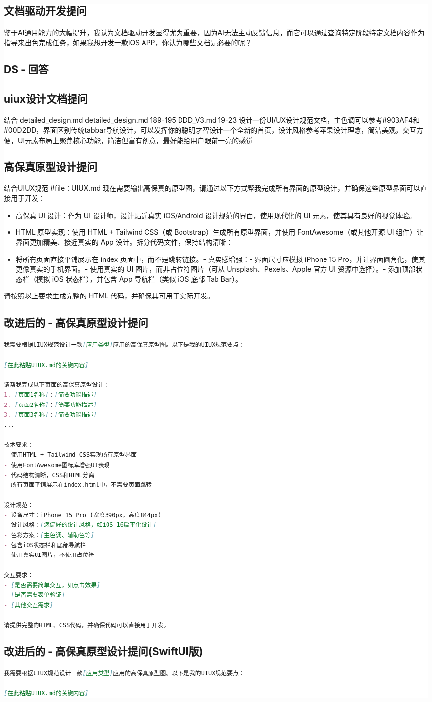 ## 文档驱动开发提问
鉴于AI通用能力的大幅提升，我认为文档驱动开发显得尤为重要，因为AI无法主动反馈信息，而它可以通过查询特定阶段特定文档内容作为指导来出色完成任务，如果我想开发一款iOS APP，你认为哪些文档是必要的呢？

## DS - 回答

## uiux设计文档提问
结合 detailed_design.md detailed_design.md 189-195 DDD_V3.md 19-23 设计一份UI/UX设计规范文档，主色调可以参考#903AF4和#00D2DD，界面区别传统tabbar导航设计，可以发挥你的聪明才智设计一个全新的首页，设计风格参考苹果设计理念，简洁美观，交互方便，UI元素布局上聚焦核心功能，简洁但富有创意，最好能给用户眼前一亮的感觉

## 高保真原型设计提问
结合UIUX规范 #file：UIUX.md 现在需要输出高保真的原型图，请通过以下方式帮我完成所有界面的原型设计，并确保这些原型界面可以直接用于开发：

- 高保真 UI 设计：作为 UI 设计师，设计贴近真实 iOS/Android 设计规范的界面，使用现代化的 UI 元素，使其具有良好的视觉体验。

- HTML 原型实现：使用 HTML + Tailwind CSS（或 Bootstrap）生成所有原型界面，并使用 FontAwesome（或其他开源 UI 组件）让界面更加精美、接近真实的 App 设计。拆分代码文件，保持结构清晰：

- 将所有页面直接平铺展示在 index 页面中，而不是跳转链接。- 真实感增强：- 界面尺寸应模拟 iPhone 15 Pro，并让界面圆角化，使其更像真实的手机界面。- 使用真实的 UI 图片，而非占位符图片（可从 Unsplash、Pexels、Apple 官方 UI 资源中选择）。- 添加顶部状态栏（模拟 iOS 状态栏），并包含 App 导航栏（类似 iOS 底部 Tab Bar）。

请按照以上要求生成完整的 HTML 代码，并确保其可用于实际开发。

## 改进后的 - 高保真原型设计提问
```markdown
我需要根据UIUX规范设计一款[应用类型]应用的高保真原型图。以下是我的UIUX规范要点：

[在此粘贴UIUX.md的关键内容]

请帮我完成以下页面的高保真原型设计：
1. [页面1名称]：[简要功能描述]
2. [页面2名称]：[简要功能描述]
3. [页面3名称]：[简要功能描述]
...

技术要求：
- 使用HTML + Tailwind CSS实现所有原型界面
- 使用FontAwesome图标库增强UI表现
- 代码结构清晰，CSS和HTML分离
- 所有页面平铺展示在index.html中，不需要页面跳转

设计规范：
- 设备尺寸：iPhone 15 Pro (宽度390px，高度844px)
- 设计风格：[您偏好的设计风格，如iOS 16扁平化设计]
- 色彩方案：[主色调、辅助色等]
- 包含iOS状态栏和底部导航栏
- 使用真实UI图片，不使用占位符

交互要求：
- [是否需要简单交互，如点击效果]
- [是否需要表单验证]
- [其他交互需求]

请提供完整的HTML、CSS代码，并确保代码可以直接用于开发。
```
## 改进后的 - 高保真原型设计提问(SwiftUI版)
```markdown
我需要根据UIUX规范设计一款[应用类型]应用的高保真原型图。以下是我的UIUX规范要点：

[在此粘贴UIUX.md的关键内容]

```